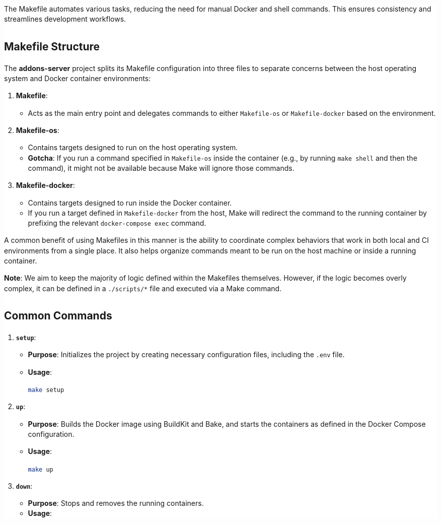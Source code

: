 The Makefile automates various tasks, reducing the need for manual Docker and shell commands. This ensures consistency and streamlines development workflows.

## Makefile Structure

The **addons-server** project splits its Makefile configuration into three files to separate concerns between the host operating system and Docker container environments:

1. **Makefile**:
   - Acts as the main entry point and delegates commands to either `Makefile-os` or `Makefile-docker` based on the environment.

2. **Makefile-os**:
   - Contains targets designed to run on the host operating system.
   - **Gotcha**: If you run a command specified in `Makefile-os` inside the container (e.g., by running `make shell` and then the command), it might not be available because Make will ignore those commands.

3. **Makefile-docker**:
   - Contains targets designed to run inside the Docker container.
   - If you run a target defined in `Makefile-docker` from the host, Make will redirect the command to the running container by prefixing the relevant `docker-compose exec` command.

A common benefit of using Makefiles in this manner is the ability to coordinate complex behaviors that work in both local and CI environments from a single place. It also helps organize commands meant to be run on the host machine or inside a running container.

**Note**: We aim to keep the majority of logic defined within the Makefiles themselves. However, if the logic becomes overly complex, it can be defined in a `./scripts/*` file and executed via a Make command.

## Common Commands

1. **`setup`**:
   - **Purpose**: Initializes the project by creating necessary configuration files, including the `.env` file.
   - **Usage**:

     ```sh
     make setup
     ```

2. **`up`**:
   - **Purpose**: Builds the Docker image using BuildKit and Bake, and starts the containers as defined in the Docker Compose configuration.
   - **Usage**:

     ```sh
     make up
     ```

3. **`down`**:
   - **Purpose**: Stops and removes the running containers.
   - **Usage**:
